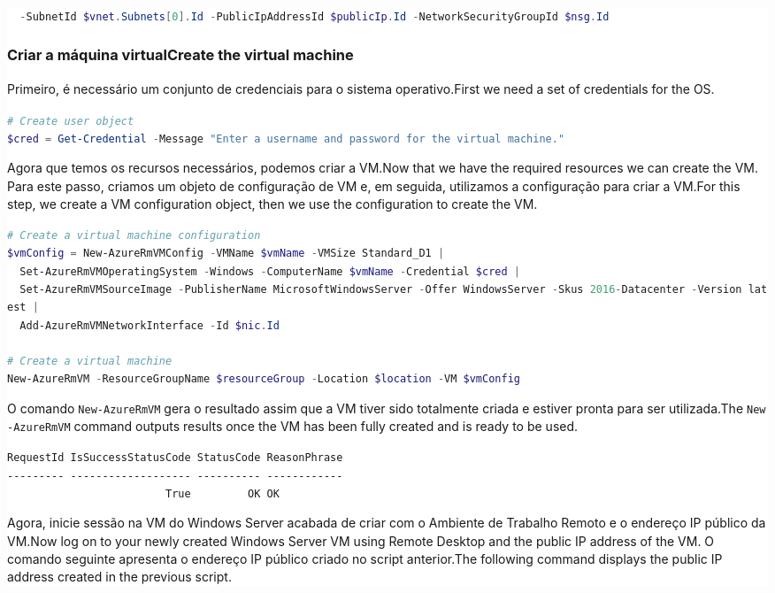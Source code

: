 ```powershell
  -SubnetId $vnet.Subnets[0].Id -PublicIpAddressId $publicIp.Id -NetworkSecurityGroupId $nsg.Id
```

### <a name="create-the-virtual-machine"></a><span data-ttu-id="bff8d-145">Criar a máquina virtual</span><span class="sxs-lookup"><span data-stu-id="bff8d-145">Create the virtual machine</span></span>

<span data-ttu-id="bff8d-146">Primeiro, é necessário um conjunto de credenciais para o sistema operativo.</span><span class="sxs-lookup"><span data-stu-id="bff8d-146">First we need a set of credentials for the OS.</span></span>

```powershell
# Create user object
$cred = Get-Credential -Message "Enter a username and password for the virtual machine."
```

<span data-ttu-id="bff8d-147">Agora que temos os recursos necessários, podemos criar a VM.</span><span class="sxs-lookup"><span data-stu-id="bff8d-147">Now that we have the required resources we can create the VM.</span></span> <span data-ttu-id="bff8d-148">Para este passo, criamos um objeto de configuração de VM e, em seguida, utilizamos a configuração para criar a VM.</span><span class="sxs-lookup"><span data-stu-id="bff8d-148">For this step, we create a VM configuration object, then we use the configuration to create the VM.</span></span>

```powershell
# Create a virtual machine configuration
$vmConfig = New-AzureRmVMConfig -VMName $vmName -VMSize Standard_D1 |
  Set-AzureRmVMOperatingSystem -Windows -ComputerName $vmName -Credential $cred |
  Set-AzureRmVMSourceImage -PublisherName MicrosoftWindowsServer -Offer WindowsServer -Skus 2016-Datacenter -Version latest |
  Add-AzureRmVMNetworkInterface -Id $nic.Id

# Create a virtual machine
New-AzureRmVM -ResourceGroupName $resourceGroup -Location $location -VM $vmConfig
```

<span data-ttu-id="bff8d-149">O comando `New-AzureRmVM` gera o resultado assim que a VM tiver sido totalmente criada e estiver pronta para ser utilizada.</span><span class="sxs-lookup"><span data-stu-id="bff8d-149">The `New-AzureRmVM` command outputs results once the VM has been fully created and is ready to be used.</span></span>

```Output
RequestId IsSuccessStatusCode StatusCode ReasonPhrase
--------- ------------------- ---------- ------------
                         True         OK OK
```

<span data-ttu-id="bff8d-150">Agora, inicie sessão na VM do Windows Server acabada de criar com o Ambiente de Trabalho Remoto e o endereço IP público da VM.</span><span class="sxs-lookup"><span data-stu-id="bff8d-150">Now log on to your newly created Windows Server VM using Remote Desktop and the public IP address of the VM.</span></span> <span data-ttu-id="bff8d-151">O comando seguinte apresenta o endereço IP público criado no script anterior.</span><span class="sxs-lookup"><span data-stu-id="bff8d-151">The following command displays the public IP address created in the previous script.</span></span>
